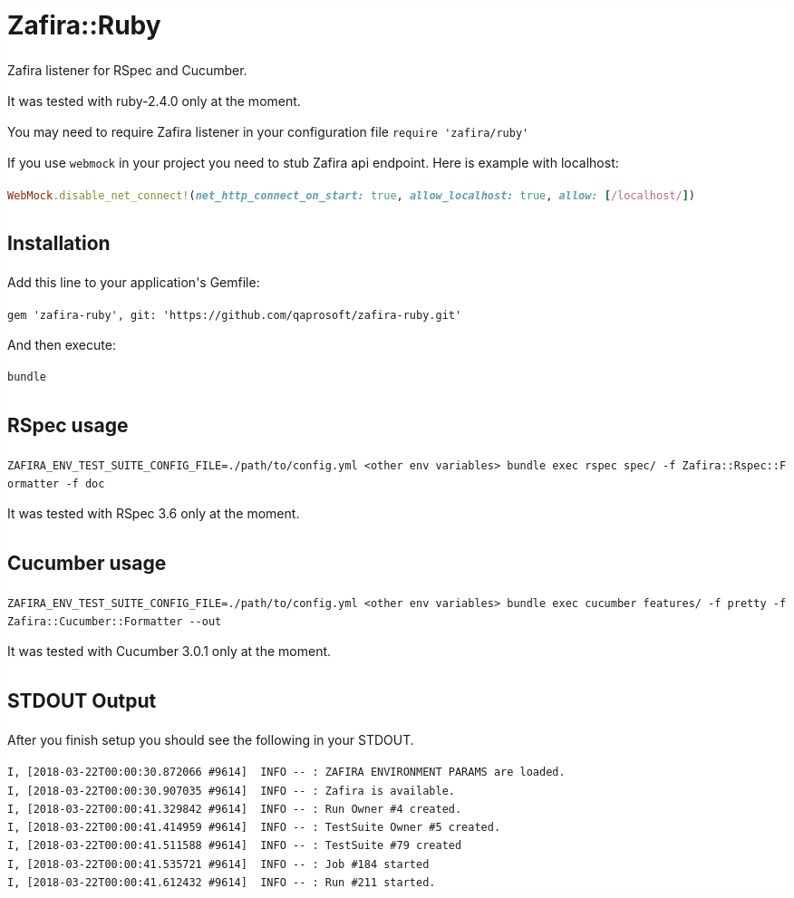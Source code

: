 # Zafira::Ruby

Zafira listener for RSpec and Cucumber.

It was tested with ruby-2.4.0 only at the moment.

You may need to require Zafira listener in your configuration file  `require 'zafira/ruby'`

If you use `webmock` in your project you need to stub Zafira api endpoint. Here is example with localhost:

```ruby
WebMock.disable_net_connect!(net_http_connect_on_start: true, allow_localhost: true, allow: [/localhost/])
```

## Installation

Add this line to your application's Gemfile:

```
gem 'zafira-ruby', git: 'https://github.com/qaprosoft/zafira-ruby.git'
```

And then execute:

```
bundle
```

## RSpec usage

```
ZAFIRA_ENV_TEST_SUITE_CONFIG_FILE=./path/to/config.yml <other env variables> bundle exec rspec spec/ -f Zafira::Rspec::Formatter -f doc
```

It was tested with RSpec 3.6 only at the moment.

## Cucumber usage

```
ZAFIRA_ENV_TEST_SUITE_CONFIG_FILE=./path/to/config.yml <other env variables> bundle exec cucumber features/ -f pretty -f Zafira::Cucumber::Formatter --out
```

It was tested with Cucumber 3.0.1 only at the moment.

## STDOUT Output

After you finish setup you should see the following in your STDOUT.

```
I, [2018-03-22T00:00:30.872066 #9614]  INFO -- : ZAFIRA ENVIRONMENT PARAMS are loaded.
I, [2018-03-22T00:00:30.907035 #9614]  INFO -- : Zafira is available.
I, [2018-03-22T00:00:41.329842 #9614]  INFO -- : Run Owner #4 created.
I, [2018-03-22T00:00:41.414959 #9614]  INFO -- : TestSuite Owner #5 created.
I, [2018-03-22T00:00:41.511588 #9614]  INFO -- : TestSuite #79 created
I, [2018-03-22T00:00:41.535721 #9614]  INFO -- : Job #184 started
I, [2018-03-22T00:00:41.612432 #9614]  INFO -- : Run #211 started.
```
